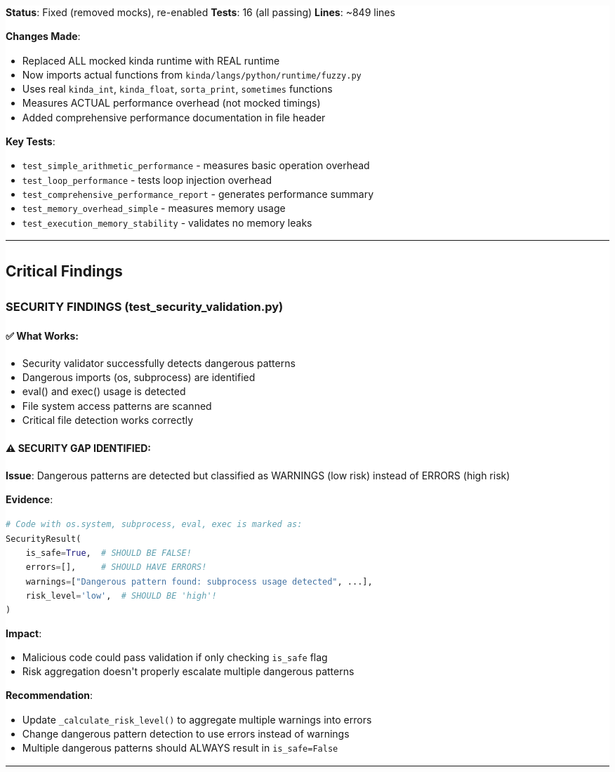 **Status**: Fixed (removed mocks), re-enabled
**Tests**: 16 (all passing)
**Lines**: ~849 lines

**Changes Made**:
- Replaced ALL mocked kinda runtime with REAL runtime
- Now imports actual functions from `kinda/langs/python/runtime/fuzzy.py`
- Uses real `kinda_int`, `kinda_float`, `sorta_print`, `sometimes` functions
- Measures ACTUAL performance overhead (not mocked timings)
- Added comprehensive performance documentation in file header

**Key Tests**:
- `test_simple_arithmetic_performance` - measures basic operation overhead
- `test_loop_performance` - tests loop injection overhead
- `test_comprehensive_performance_report` - generates performance summary
- `test_memory_overhead_simple` - measures memory usage
- `test_execution_memory_stability` - validates no memory leaks

---

## Critical Findings

### SECURITY FINDINGS (test_security_validation.py)

#### ✅ What Works:
- Security validator successfully detects dangerous patterns
- Dangerous imports (os, subprocess) are identified
- eval() and exec() usage is detected
- File system access patterns are scanned
- Critical file detection works correctly

#### ⚠️ SECURITY GAP IDENTIFIED:

**Issue**: Dangerous patterns are detected but classified as WARNINGS (low risk) instead of ERRORS (high risk)

**Evidence**:
```python
# Code with os.system, subprocess, eval, exec is marked as:
SecurityResult(
    is_safe=True,  # SHOULD BE FALSE!
    errors=[],     # SHOULD HAVE ERRORS!
    warnings=["Dangerous pattern found: subprocess usage detected", ...],
    risk_level='low',  # SHOULD BE 'high'!
)
```

**Impact**:
- Malicious code could pass validation if only checking `is_safe` flag
- Risk aggregation doesn't properly escalate multiple dangerous patterns

**Recommendation**:
- Update `_calculate_risk_level()` to aggregate multiple warnings into errors
- Change dangerous pattern detection to use errors instead of warnings
- Multiple dangerous patterns should ALWAYS result in `is_safe=False`

---